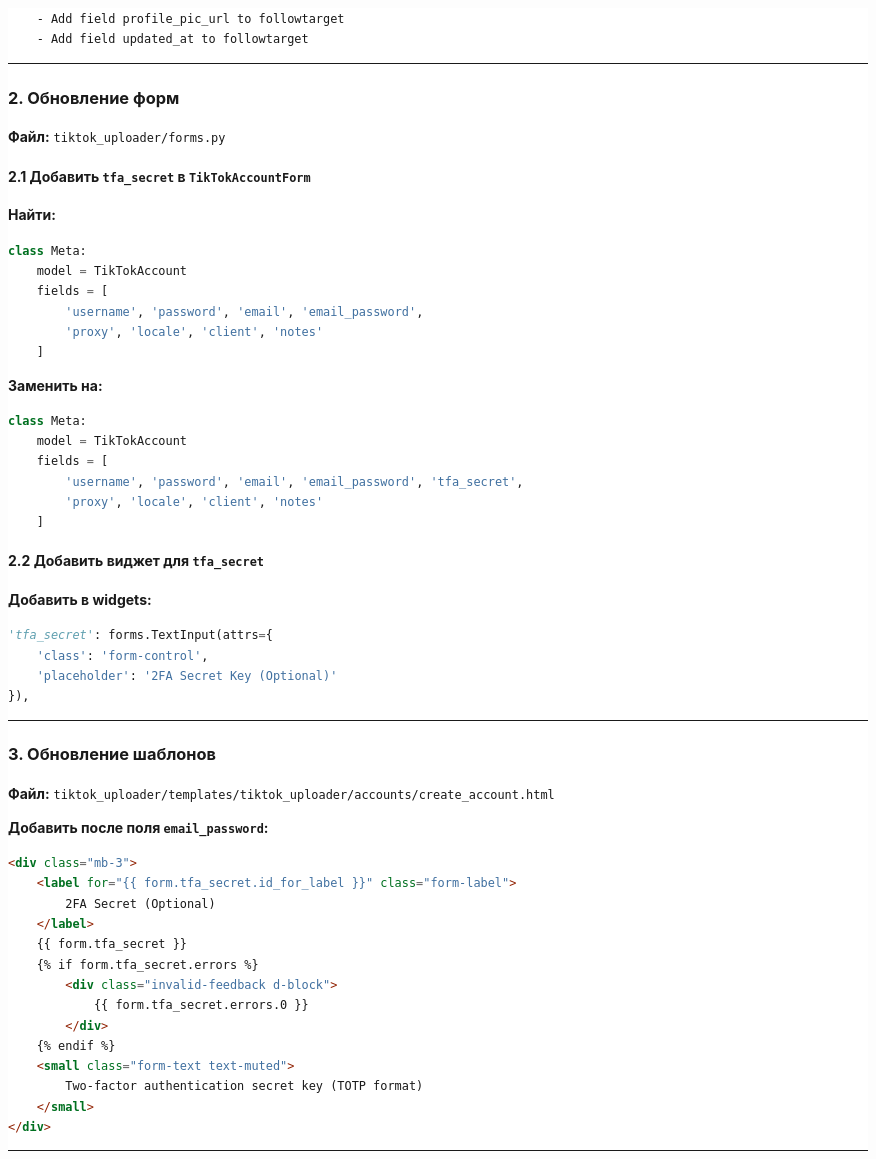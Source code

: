```
    - Add field profile_pic_url to followtarget
    - Add field updated_at to followtarget
```

---

### 2. Обновление форм

**Файл:** `tiktok_uploader/forms.py`

#### 2.1 Добавить `tfa_secret` в `TikTokAccountForm`

**Найти:**
```python
class Meta:
    model = TikTokAccount
    fields = [
        'username', 'password', 'email', 'email_password',
        'proxy', 'locale', 'client', 'notes'
    ]
```

**Заменить на:**
```python
class Meta:
    model = TikTokAccount
    fields = [
        'username', 'password', 'email', 'email_password', 'tfa_secret',
        'proxy', 'locale', 'client', 'notes'
    ]
```

#### 2.2 Добавить виджет для `tfa_secret`

**Добавить в widgets:**
```python
'tfa_secret': forms.TextInput(attrs={
    'class': 'form-control', 
    'placeholder': '2FA Secret Key (Optional)'
}),
```

---

### 3. Обновление шаблонов

**Файл:** `tiktok_uploader/templates/tiktok_uploader/accounts/create_account.html`

**Добавить после поля `email_password`:**

```html
<div class="mb-3">
    <label for="{{ form.tfa_secret.id_for_label }}" class="form-label">
        2FA Secret (Optional)
    </label>
    {{ form.tfa_secret }}
    {% if form.tfa_secret.errors %}
        <div class="invalid-feedback d-block">
            {{ form.tfa_secret.errors.0 }}
        </div>
    {% endif %}
    <small class="form-text text-muted">
        Two-factor authentication secret key (TOTP format)
    </small>
</div>
```

---